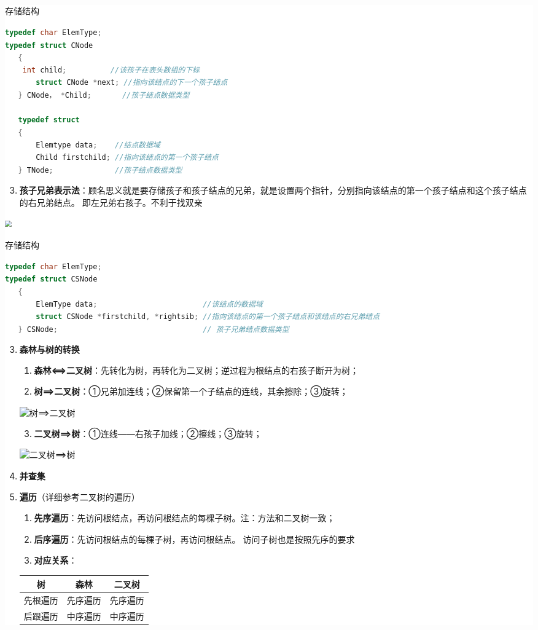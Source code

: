 
存储结构

```c++
typedef char ElemType;
typedef struct CNode
   {
    int child;          //该孩子在表头数组的下标
       struct CNode *next; //指向该结点的下一个孩子结点
   } CNode， *Child;       //孩子结点数据类型
   
   typedef struct
   {
       Elemtype data;    //结点数据域
       Child firstchild; //指向该结点的第一个孩子结点
   } TNode;              //孩子结点数据类型
```

   3) **孩子兄弟表示法**：顾名思义就是要存储孩子和孩子结点的兄弟，就是设置两个指针，分别指向该结点的第一个孩子结点和这个孩子结点的右兄弟结点。 即左兄弟右孩子。不利于找双亲

<img src="images\14.png" style="zoom:67%;" />

存储结构

```c++
typedef char ElemType;
typedef struct CSNode
   {
       ElemType data;                        //该结点的数据域
       struct CSNode *firstchild, *rightsib; //指向该结点的第一个孩子结点和该结点的右兄弟结点
   } CSNode;                                 // 孩子兄弟结点数据类型
```


3. **森林与树的转换**

   1) **森林<==>二叉树**：先转化为树，再转化为二叉树；逆过程为根结点的右孩子断开为树；

   2) **树==>二叉树**：①兄弟加连线；②保留第一个子结点的连线，其余擦除；③旋转；

   ![树==>二叉树](https://img-blog.csdn.net/20130916192154203 "树==>二叉树")

   3) **二叉树==>树**：①连线——右孩子加线；②擦线；③旋转；

   ![二叉树==>树](https://img-blog.csdn.net/20130916192205156 "二叉树==>树")

4. **并查集**

   

5. **遍历**（详细参考二叉树的遍历）

   1) **先序遍历**：先访问根结点，再访问根结点的每棵子树。注：方法和二叉树一致；

   2) **后序遍历**：先访问根结点的每棵子树，再访问根结点。 访问子树也是按照先序的要求

   3) **对应关系**：

   |  **树**  | **森林** | **二叉树** |
   | :------: | :------: | :--------: |
   | 先根遍历 | 先序遍历 |  先序遍历  |
   | 后跟遍历 | 中序遍历 |  中序遍历  |
